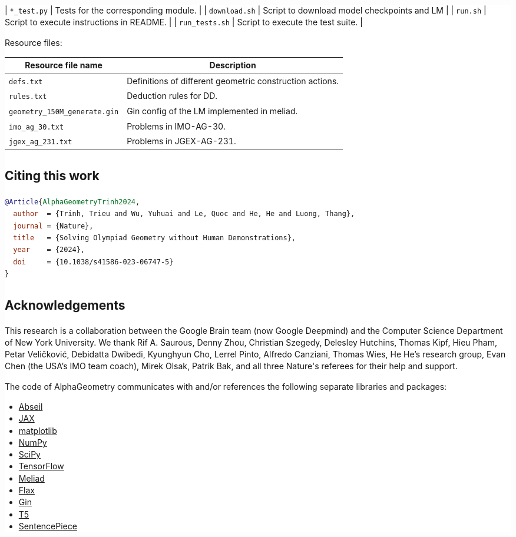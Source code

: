 | `*_test.py`            | Tests for the corresponding module.                                                |
| `download.sh`          | Script to download model checkpoints and LM                                        |
| `run.sh`               | Script to execute instructions in README.                                          |
| `run_tests.sh`         | Script to execute the test suite.                                                  |


Resource files:

| Resource file name     | Description                                                                        |
|------------------------|------------------------------------------------------------------------------------|
| `defs.txt`             | Definitions of different geometric construction actions.                           |
| `rules.txt`            | Deduction rules for DD.                                                            |
| `geometry_150M_generate.gin`| Gin config of the LM implemented in meliad.                                   |
| `imo_ag_30.txt`        | Problems in IMO-AG-30.                                                             |
| `jgex_ag_231.txt`      | Problems in JGEX-AG-231.                                                           |



## Citing this work

```bibtex
@Article{AlphaGeometryTrinh2024,
  author  = {Trinh, Trieu and Wu, Yuhuai and Le, Quoc and He, He and Luong, Thang},
  journal = {Nature},
  title   = {Solving Olympiad Geometry without Human Demonstrations},
  year    = {2024},
  doi     = {10.1038/s41586-023-06747-5}
}
```

## Acknowledgements

This research is a collaboration between the Google Brain team
(now Google Deepmind) and
the Computer Science Department of New York University.
We thank Rif A. Saurous, Denny Zhou, Christian Szegedy, Delesley Hutchins,
Thomas Kipf, Hieu Pham, Petar Veličković, Debidatta Dwibedi,
Kyunghyun Cho, Lerrel Pinto, Alfredo Canziani,
Thomas Wies, He He’s research group,
Evan Chen (the USA’s IMO team coach),
Mirek Olsak, Patrik Bak,
and all three Nature's referees for their help and support.

The code of AlphaGeometry communicates with and/or references the following
separate libraries and packages:

*   [Abseil](https://github.com/abseil/abseil-py)
*   [JAX](https://github.com/google/jax/)
*   [matplotlib](https://matplotlib.org/)
*   [NumPy](https://numpy.org)
*   [SciPy](https://scipy.org)
*   [TensorFlow](https://github.com/tensorflow/tensorflow)
*   [Meliad](https://github.com/google-research/meliad)
*   [Flax](https://github.com/google/flax)
*   [Gin](https://github.com/google/gin-config)
*   [T5](https://github.com/google-research/text-to-text-transfer-transformer)
*   [SentencePiece](https://github.com/google/sentencepiece)
